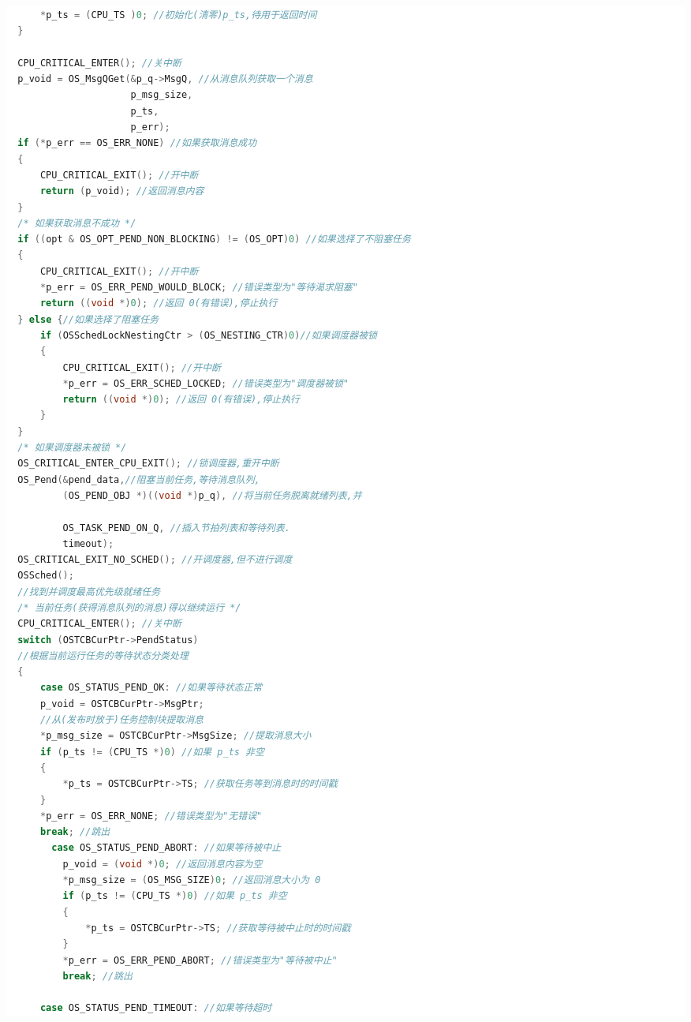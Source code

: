   ```c
  		*p_ts = (CPU_TS )0; //初始化(清零)p_ts,待用于返回时间
  	}
  
  	CPU_CRITICAL_ENTER(); //关中断
  	p_void = OS_MsgQGet(&p_q->MsgQ, //从消息队列获取一个消息
  						p_msg_size,
  						p_ts,
  						p_err);
  	if (*p_err == OS_ERR_NONE) //如果获取消息成功
  	{
  		CPU_CRITICAL_EXIT(); //开中断
  		return (p_void); //返回消息内容
  	}
  	/* 如果获取消息不成功 */
  	if ((opt & OS_OPT_PEND_NON_BLOCKING) != (OS_OPT)0) //如果选择了不阻塞任务
  	{
  		CPU_CRITICAL_EXIT(); //开中断
  		*p_err = OS_ERR_PEND_WOULD_BLOCK; //错误类型为"等待渴求阻塞"
  		return ((void *)0); //返回 0(有错误),停止执行
  	} else {//如果选择了阻塞任务
  		if (OSSchedLockNestingCtr > (OS_NESTING_CTR)0)//如果调度器被锁
  		{
  			CPU_CRITICAL_EXIT(); //开中断
  			*p_err = OS_ERR_SCHED_LOCKED; //错误类型为"调度器被锁"
  			return ((void *)0); //返回 0(有错误),停止执行
  		}
  	}
  	/* 如果调度器未被锁 */
  	OS_CRITICAL_ENTER_CPU_EXIT(); //锁调度器,重开中断
  	OS_Pend(&pend_data,//阻塞当前任务,等待消息队列,
  			(OS_PEND_OBJ *)((void *)p_q), //将当前任务脱离就绪列表,并
  
  			OS_TASK_PEND_ON_Q, //插入节拍列表和等待列表.
  			timeout);
  	OS_CRITICAL_EXIT_NO_SCHED(); //开调度器,但不进行调度
  	OSSched();
  	//找到并调度最高优先级就绪任务
  	/* 当前任务(获得消息队列的消息)得以继续运行 */
  	CPU_CRITICAL_ENTER(); //关中断
  	switch (OSTCBCurPtr->PendStatus)
  	//根据当前运行任务的等待状态分类处理
  	{
  		case OS_STATUS_PEND_OK: //如果等待状态正常
  		p_void = OSTCBCurPtr->MsgPtr;
  		//从(发布时放于)任务控制块提取消息
  		*p_msg_size = OSTCBCurPtr->MsgSize; //提取消息大小
  		if (p_ts != (CPU_TS *)0) //如果 p_ts 非空
  		{
  			*p_ts = OSTCBCurPtr->TS; //获取任务等到消息时的时间戳
  		}
  		*p_err = OS_ERR_NONE; //错误类型为"无错误"
  		break; //跳出
          case OS_STATUS_PEND_ABORT: //如果等待被中止
  			p_void = (void *)0; //返回消息内容为空
  			*p_msg_size = (OS_MSG_SIZE)0; //返回消息大小为 0
  			if (p_ts != (CPU_TS *)0) //如果 p_ts 非空
  			{
  				*p_ts = OSTCBCurPtr->TS; //获取等待被中止时的时间戳
  			}
  			*p_err = OS_ERR_PEND_ABORT; //错误类型为"等待被中止"
  			break; //跳出
  
  		case OS_STATUS_PEND_TIMEOUT: //如果等待超时
  ```